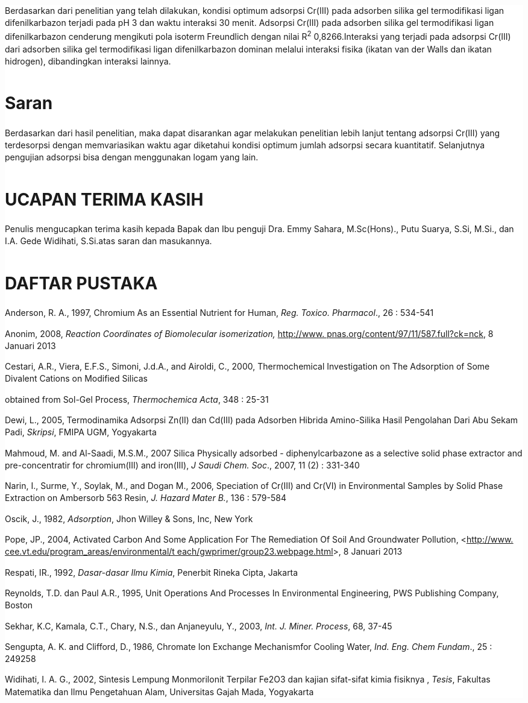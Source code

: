 <p><span class="font1">Berdasarkan dari penelitian yang telah dilakukan, kondisi optimum adsorpsi Cr(III) pada adsorben silika gel termodifikasi ligan difenilkarbazon terjadi pada pH 3 dan waktu interaksi 30 menit. Adsorpsi Cr(III) pada adsorben silika gel termodifikasi ligan difenilkarbazon cenderung mengikuti pola isoterm Freundlich dengan nilai R<sup>2</sup> 0,8266.Interaksi yang terjadi pada adsorpsi Cr(III) dari adsorben silika gel termodifikasi ligan difenilkarbazon dominan melalui interaksi fisika (ikatan van der Walls dan ikatan hidrogen), dibandingkan interaksi lainnya.</span></p>
<h1><a name="bookmark22"></a><span class="font1" style="font-weight:bold;"><a name="bookmark23"></a>Saran</span></h1>
<p><span class="font1">Berdasarkan dari hasil penelitian, maka dapat disarankan agar melakukan penelitian lebih lanjut tentang adsorpsi Cr(III) yang terdesorpsi dengan memvariasikan waktu agar diketahui kondisi optimum jumlah adsorpsi secara kuantitatif. Selanjutnya pengujian adsorpsi bisa dengan menggunakan logam yang lain.</span></p>
<h1><a name="bookmark24"></a><span class="font1" style="font-weight:bold;"><a name="bookmark25"></a>UCAPAN TERIMA KASIH</span></h1>
<p><span class="font1">Penulis mengucapkan terima kasih kepada Bapak dan Ibu penguji Dra. Emmy Sahara, M.Sc(Hons)., Putu Suarya, S.Si, M.Si., dan I.A. Gede Widihati, S.Si.atas saran dan masukannya.</span></p>
<h1><a name="bookmark26"></a><span class="font1" style="font-weight:bold;"><a name="bookmark27"></a>DAFTAR PUSTAKA</span></h1>
<p><span class="font1">Anderson, R. A., 1997, Chromium As an Essential Nutrient for Human, </span><span class="font1" style="font-style:italic;">Reg. Toxico. Pharmacol</span><span class="font1">., 26 : 534-541</span></p>
<p><span class="font1">Anonim, 2008, </span><span class="font1" style="font-style:italic;">Reaction Coordinates of Biomolecular isomerization,</span><span class="font1"> </span><span class="font1" style="text-decoration:underline;">http://www. pnas.org/content/97/11/587.full?ck=nck</span><span class="font1">, 8 Januari 2013</span></p>
<p><span class="font1">Cestari, A.R., Viera, E.F.S., Simoni, J.d.A., and Airoldi, C., 2000, Thermochemical Investigation on The Adsorption of Some Divalent Cations on Modified Silicas</span></p>
<p><span class="font1">obtained from Sol-Gel Process, </span><span class="font1" style="font-style:italic;">Thermochemica Acta</span><span class="font1">, 348 : 25-31</span></p>
<p><span class="font1">Dewi, L., 2005, Termodinamika Adsorpsi Zn(II) dan Cd(III) pada Adsorben Hibrida Amino-Silika Hasil Pengolahan Dari Abu Sekam Padi, </span><span class="font1" style="font-style:italic;">Skripsi</span><span class="font1">, FMIPA UGM, Yogyakarta</span></p>
<p><span class="font1">Mahmoud, M. and Al-Saadi, M.S.M., 2007 Silica Physically adsorbed - diphenylcarbazone as a selective solid phase extractor and pre-concentratir for chromium(III) and iron(III), </span><span class="font1" style="font-style:italic;">J Saudi Chem. Soc</span><span class="font1">., 2007, 11 (2) : 331-340</span></p>
<p><span class="font1">Narin, I., Surme, Y., Soylak, M., and Dogan M., 2006, Speciation of Cr(III) and Cr(VI) in Environmental Samples by Solid Phase Extraction on Ambersorb 563 Resin, </span><span class="font1" style="font-style:italic;">J. Hazard Mater B.</span><span class="font1">, 136 : 579-584</span></p>
<p><span class="font1">Oscik, J., 1982, </span><span class="font1" style="font-style:italic;">Adsorption</span><span class="font1">, Jhon Willey &amp;&nbsp;Sons, Inc, New York</span></p>
<p><span class="font1">Pope, JP., 2004, Activated Carbon And Some Application For The Remediation Of Soil And Groundwater Pollution, &lt;</span><a href="http://www.cee.vt.edu/program_areas/environmental/teach/gwprimer/group23.webpage.html"><span class="font1" style="text-decoration:underline;">http://www. cee.vt.edu/program_areas/environmental/t each/gwprimer/group23.webpage.html</span></a><span class="font1">&gt;, 8 Januari 2013</span></p>
<p><span class="font1">Respati, IR., 1992, </span><span class="font1" style="font-style:italic;">Dasar-dasar Ilmu Kimia</span><span class="font1">, Penerbit Rineka Cipta, Jakarta</span></p>
<p><span class="font1">Reynolds, T.D. dan Paul A.R., 1995, Unit Operations And Processes In Environmental Engineering, PWS Publishing Company, Boston</span></p>
<p><span class="font1">Sekhar, K.C, Kamala, C.T., Chary, N.S., dan Anjaneyulu, Y., 2003, </span><span class="font1" style="font-style:italic;">Int. J. Miner. Process</span><span class="font1">, 68, 37-45</span></p>
<p><span class="font1">Sengupta, A. K. and Clifford, D., 1986, Chromate Ion Exchange Mechanismfor Cooling Water, </span><span class="font1" style="font-style:italic;">Ind. Eng. Chem Fundam</span><span class="font1">., 25 : 249258</span></p>
<p><span class="font1">Widihati, I. A. G., 2002, Sintesis Lempung Monmorilonit Terpilar Fe</span><span class="font0">2</span><span class="font1">O</span><span class="font0">3 </span><span class="font1">dan kajian sifat-sifat kimia fisiknya , </span><span class="font1" style="font-style:italic;">Tesis</span><span class="font1">, Fakultas Matematika dan Ilmu Pengetahuan Alam, Universitas Gajah Mada, Yogyakarta</span></p>
